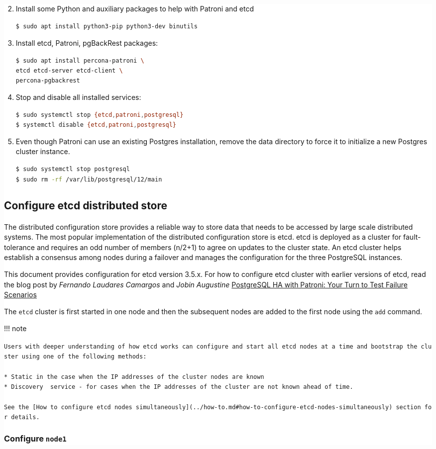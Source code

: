 2. Install some Python and auxiliary packages to help with Patroni and etcd
    
    ```{.bash data-prompt="$"}
    $ sudo apt install python3-pip python3-dev binutils
    ```

3. Install etcd, Patroni, pgBackRest packages:

    ```{.bash data-prompt="$"}
    $ sudo apt install percona-patroni \
    etcd etcd-server etcd-client \
    percona-pgbackrest
    ```

4. Stop and disable all installed services:
    
    ```{.bash data-prompt="$"}
    $ sudo systemctl stop {etcd,patroni,postgresql}
    $ systemctl disable {etcd,patroni,postgresql}
    ```

5. Even though Patroni can use an existing Postgres installation, remove the data directory to force it to initialize a new Postgres cluster instance.

   ```{.bash data-prompt="$"}
   $ sudo systemctl stop postgresql
   $ sudo rm -rf /var/lib/postgresql/12/main
   ```

## Configure etcd distributed store  

The distributed configuration store provides a reliable way to store data that needs to be accessed by large scale distributed systems. The most popular implementation of the distributed configuration store is etcd. etcd is deployed as a cluster for fault-tolerance and requires an odd number of members (n/2+1) to agree on updates to the cluster state. An etcd cluster helps establish a consensus among nodes during a failover and manages the configuration for the three PostgreSQL instances.

This document provides configuration for etcd version 3.5.x. For how to configure etcd cluster with earlier versions of etcd, read the blog post by _Fernando Laudares Camargos_ and _Jobin Augustine_ [PostgreSQL HA with Patroni: Your Turn to Test Failure Scenarios](https://www.percona.com/blog/postgresql-ha-with-patroni-your-turn-to-test-failure-scenarios/)

The `etcd` cluster is first started in one node and then the subsequent nodes are added to the first node using the `add` command. 

!!! note

    Users with deeper understanding of how etcd works can configure and start all etcd nodes at a time and bootstrap the cluster using one of the following methods:

    * Static in the case when the IP addresses of the cluster nodes are known
    * Discovery  service - for cases when the IP addresses of the cluster are not known ahead of time.

    See the [How to configure etcd nodes simultaneously](../how-to.md#how-to-configure-etcd-nodes-simultaneously) section for details.

### Configure `node1` 
